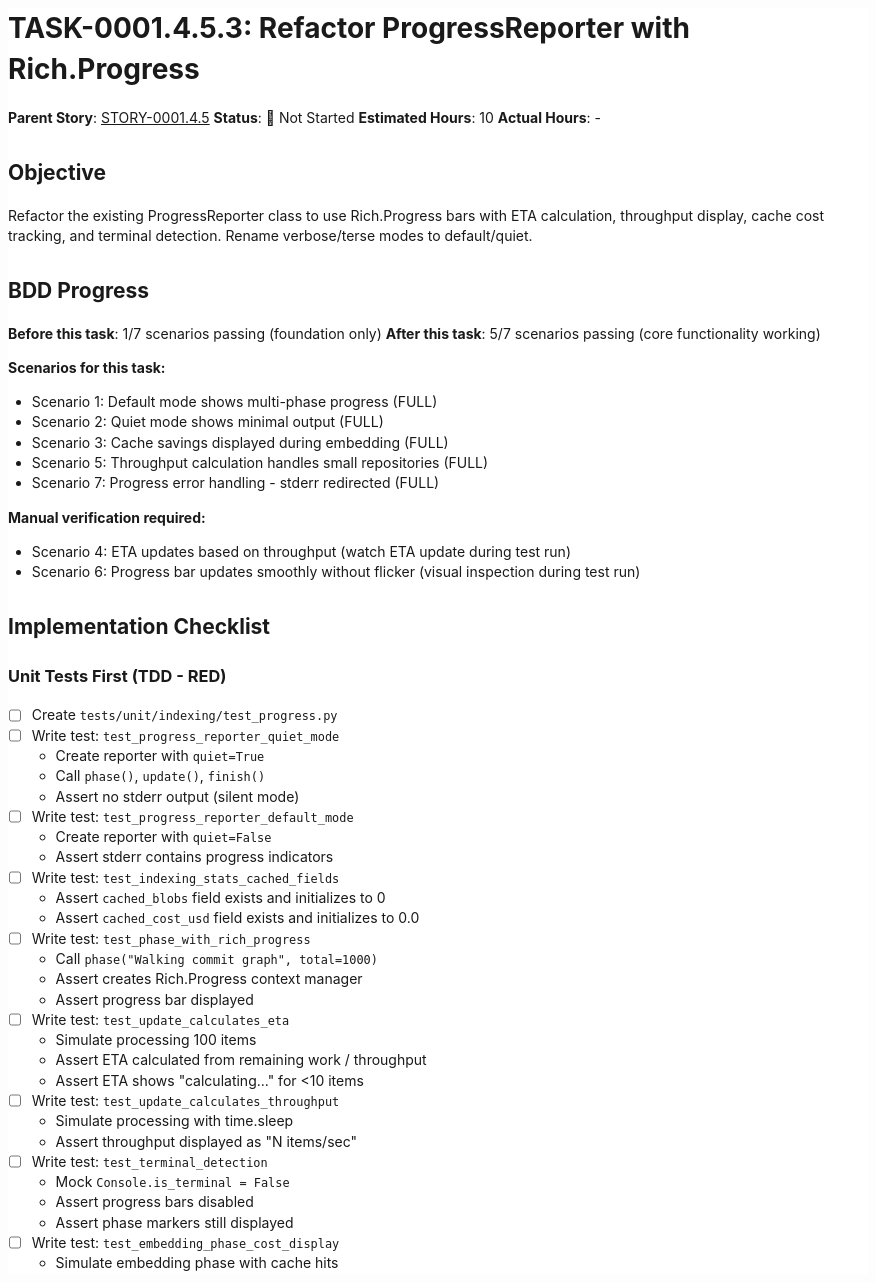 # TASK-0001.4.5.3: Refactor ProgressReporter with Rich.Progress

**Parent Story**: [STORY-0001.4.5](README.md)
**Status**: 🔵 Not Started
**Estimated Hours**: 10
**Actual Hours**: -

## Objective

Refactor the existing ProgressReporter class to use Rich.Progress bars with ETA calculation, throughput display, cache cost tracking, and terminal detection. Rename verbose/terse modes to default/quiet.

## BDD Progress

**Before this task**: 1/7 scenarios passing (foundation only)
**After this task**: 5/7 scenarios passing (core functionality working)

**Scenarios for this task:**
- Scenario 1: Default mode shows multi-phase progress (FULL)
- Scenario 2: Quiet mode shows minimal output (FULL)
- Scenario 3: Cache savings displayed during embedding (FULL)
- Scenario 5: Throughput calculation handles small repositories (FULL)
- Scenario 7: Progress error handling - stderr redirected (FULL)

**Manual verification required:**
- Scenario 4: ETA updates based on throughput (watch ETA update during test run)
- Scenario 6: Progress bar updates smoothly without flicker (visual inspection during test run)

## Implementation Checklist

### Unit Tests First (TDD - RED)

- [ ] Create `tests/unit/indexing/test_progress.py`
- [ ] Write test: `test_progress_reporter_quiet_mode`
  - Create reporter with `quiet=True`
  - Call `phase()`, `update()`, `finish()`
  - Assert no stderr output (silent mode)
- [ ] Write test: `test_progress_reporter_default_mode`
  - Create reporter with `quiet=False`
  - Assert stderr contains progress indicators
- [ ] Write test: `test_indexing_stats_cached_fields`
  - Assert `cached_blobs` field exists and initializes to 0
  - Assert `cached_cost_usd` field exists and initializes to 0.0
- [ ] Write test: `test_phase_with_rich_progress`
  - Call `phase("Walking commit graph", total=1000)`
  - Assert creates Rich.Progress context manager
  - Assert progress bar displayed
- [ ] Write test: `test_update_calculates_eta`
  - Simulate processing 100 items
  - Assert ETA calculated from remaining work / throughput
  - Assert ETA shows "calculating..." for <10 items
- [ ] Write test: `test_update_calculates_throughput`
  - Simulate processing with time.sleep
  - Assert throughput displayed as "N items/sec"
- [ ] Write test: `test_terminal_detection`
  - Mock `Console.is_terminal = False`
  - Assert progress bars disabled
  - Assert phase markers still displayed
- [ ] Write test: `test_embedding_phase_cost_display`
  - Simulate embedding phase with cache hits